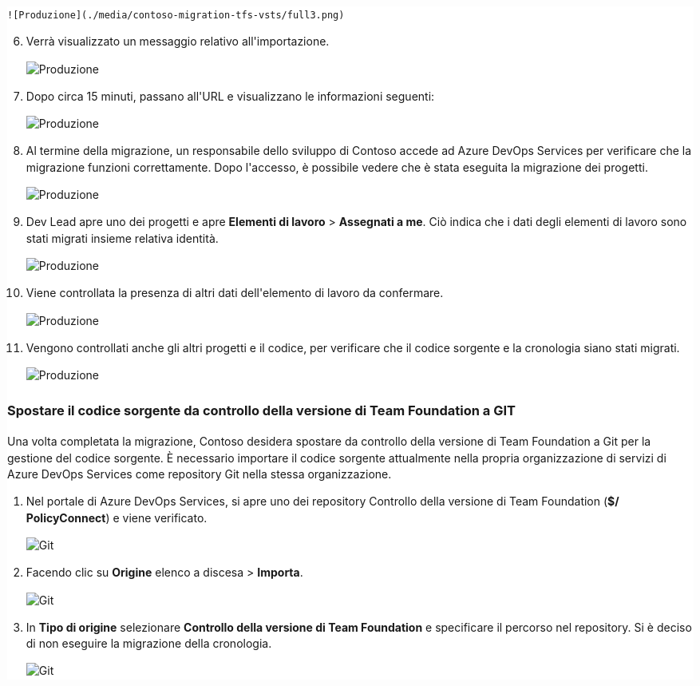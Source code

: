     ![Produzione](./media/contoso-migration-tfs-vsts/full3.png)

6. Verrà visualizzato un messaggio relativo all'importazione.

    ![Produzione](./media/contoso-migration-tfs-vsts/full4.png)

7. Dopo circa 15 minuti, passano all'URL e visualizzano le informazioni seguenti:

    ![Produzione](./media/contoso-migration-tfs-vsts/full5.png)

8. Al termine della migrazione, un responsabile dello sviluppo di Contoso accede ad Azure DevOps Services per verificare che la migrazione funzioni correttamente. Dopo l'accesso, è possibile vedere che è stata eseguita la migrazione dei progetti.

    ![Produzione](./media/contoso-migration-tfs-vsts/full6.png)

8. Dev Lead apre uno dei progetti e apre **Elementi di lavoro** > **Assegnati a me**. Ciò indica che i dati degli elementi di lavoro sono stati migrati insieme relativa identità.

    ![Produzione](./media/contoso-migration-tfs-vsts/full7.png)

9. Viene controllata la presenza di altri dati dell'elemento di lavoro da confermare.

    ![Produzione](./media/contoso-migration-tfs-vsts/full8.png)

15. Vengono controllati anche gli altri progetti e il codice, per verificare che il codice sorgente e la cronologia siano stati migrati.

    ![Produzione](./media/contoso-migration-tfs-vsts/full9.png)


### <a name="move-source-control-from-tfvc-to-git"></a>Spostare il codice sorgente da controllo della versione di Team Foundation a GIT

Una volta completata la migrazione, Contoso desidera spostare da controllo della versione di Team Foundation a Git per la gestione del codice sorgente. È necessario importare il codice sorgente attualmente nella propria organizzazione di servizi di Azure DevOps Services come repository Git nella stessa organizzazione.

1. Nel portale di Azure DevOps Services, si apre uno dei repository Controllo della versione di Team Foundation (**$/ PolicyConnect**) e viene verificato.

    ![Git](./media/contoso-migration-tfs-vsts/git1.png)

2. Facendo clic su **Origine** elenco a discesa > **Importa**.

    ![Git](./media/contoso-migration-tfs-vsts/git2.png)

3. In **Tipo di origine** selezionare **Controllo della versione di Team Foundation**  e specificare il percorso nel repository. Si è deciso di non eseguire la migrazione della cronologia.

    ![Git](./media/contoso-migration-tfs-vsts/git3.png)
